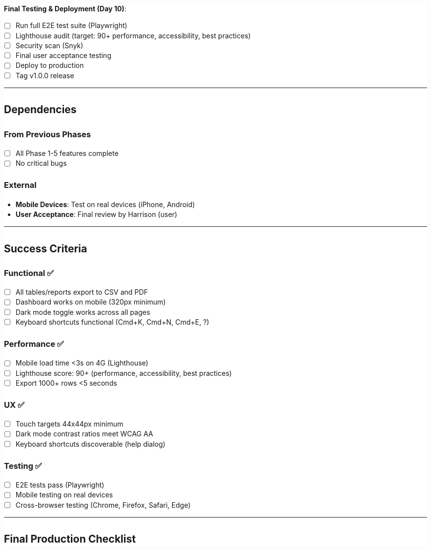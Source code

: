 **Final Testing & Deployment (Day 10)**:
- [ ] Run full E2E test suite (Playwright)
- [ ] Lighthouse audit (target: 90+ performance, accessibility, best practices)
- [ ] Security scan (Snyk)
- [ ] Final user acceptance testing
- [ ] Deploy to production
- [ ] Tag v1.0.0 release

---

## Dependencies

### From Previous Phases
- [ ] All Phase 1-5 features complete
- [ ] No critical bugs

### External
- **Mobile Devices**: Test on real devices (iPhone, Android)
- **User Acceptance**: Final review by Harrison (user)

---

## Success Criteria

### Functional ✅
- [ ] All tables/reports export to CSV and PDF
- [ ] Dashboard works on mobile (320px minimum)
- [ ] Dark mode toggle works across all pages
- [ ] Keyboard shortcuts functional (Cmd+K, Cmd+N, Cmd+E, ?)

### Performance ✅
- [ ] Mobile load time <3s on 4G (Lighthouse)
- [ ] Lighthouse score: 90+ (performance, accessibility, best practices)
- [ ] Export 1000+ rows <5 seconds

### UX ✅
- [ ] Touch targets 44x44px minimum
- [ ] Dark mode contrast ratios meet WCAG AA
- [ ] Keyboard shortcuts discoverable (help dialog)

### Testing ✅
- [ ] E2E tests pass (Playwright)
- [ ] Mobile testing on real devices
- [ ] Cross-browser testing (Chrome, Firefox, Safari, Edge)

---

## Final Production Checklist
